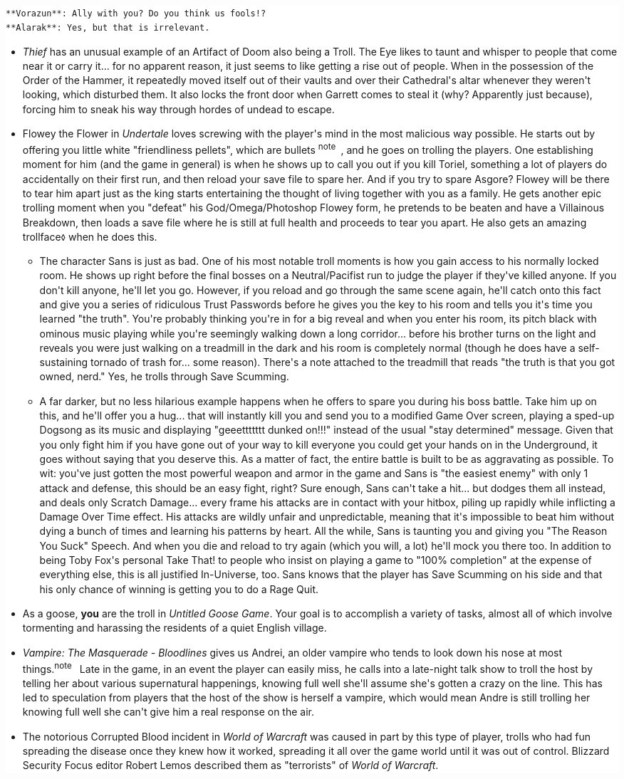     **Vorazun**: Ally with you? Do you think us fools!?  
    **Alarak**: Yes, but that is irrelevant.
    
-   _Thief_ has an unusual example of an Artifact of Doom also being a Troll. The Eye likes to taunt and whisper to people that come near it or carry it... for no apparent reason, it just seems to like getting a rise out of people. When in the possession of the Order of the Hammer, it repeatedly moved itself out of their vaults and over their Cathedral's altar whenever they weren't looking, which disturbed them. It also locks the front door when Garrett comes to steal it (why? Apparently just because), forcing him to sneak his way through hordes of undead to escape.
-   Flowey the Flower in _Undertale_ loves screwing with the player's mind in the most malicious way possible. He starts out by offering you little white "friendliness pellets", which are bullets <sup>note&nbsp;</sup> , and he goes on trolling the players. One establishing moment for him (and the game in general) is when he shows up to call you out if you kill Toriel, something a lot of players do accidentally on their first run, and then reload your save file to spare her. And if you try to spare Asgore? Flowey will be there to tear him apart just as the king starts entertaining the thought of living together with you as a family. He gets another epic trolling moment when you "defeat" his God/Omega/Photoshop Flowey form, he pretends to be beaten and have a Villainous Breakdown, then loads a save file where he is still at full health and proceeds to tear you apart. He also gets an amazing trollface<small>◊</small> when he does this.
    
    -   The character Sans is just as bad. One of his most notable troll moments is how you gain access to his normally locked room. He shows up right before the final bosses on a Neutral/Pacifist run to judge the player if they've killed anyone. If you don't kill anyone, he'll let you go. However, if you reload and go through the same scene again, he'll catch onto this fact and give you a series of ridiculous Trust Passwords before he gives you the key to his room and tells you it's time you learned "the truth". You're probably thinking you're in for a big reveal and when you enter his room, its pitch black with ominous music playing while you're seemingly walking down a long corridor... before his brother turns on the light and reveals you were just walking on a treadmill in the dark and his room is completely normal (though he does have a self-sustaining tornado of trash for... some reason). There's a note attached to the treadmill that reads "the truth is that you got owned, nerd." Yes, he trolls through Save Scumming.
    
    -   A far darker, but no less hilarious example happens when he offers to spare you during his boss battle. Take him up on this, and he'll offer you a hug... that will instantly kill you and send you to a modified Game Over screen, playing a sped-up Dogsong as its music and displaying "geeettttttt dunked on!!!" instead of the usual "stay determined" message. Given that you only fight him if you have gone out of your way to kill everyone you could get your hands on in the Underground, it goes without saying that you deserve this. As a matter of fact, the entire battle is built to be as aggravating as possible. To wit: you've just gotten the most powerful weapon and armor in the game and Sans is "the easiest enemy" with only 1 attack and defense, this should be an easy fight, right? Sure enough, Sans can't take a hit... but dodges them all instead, and deals only Scratch Damage... every frame his attacks are in contact with your hitbox, piling up rapidly while inflicting a Damage Over Time effect. His attacks are wildly unfair and unpredictable, meaning that it's impossible to beat him without dying a bunch of times and learning his patterns by heart. All the while, Sans is taunting you and giving you "The Reason You Suck" Speech. And when you die and reload to try again (which you will, a lot) he'll mock you there too. In addition to being Toby Fox's personal Take That! to people who insist on playing a game to "100% completion" at the expense of everything else, this is all justified In-Universe, too. Sans knows that the player has Save Scumming on his side and that his only chance of winning is getting you to do a Rage Quit.
-   As a goose, **you** are the troll in _Untitled Goose Game_. Your goal is to accomplish a variety of tasks, almost all of which involve tormenting and harassing the residents of a quiet English village.
-   _Vampire: The Masquerade - Bloodlines_ gives us Andrei, an older vampire who tends to look down his nose at most things.<sup>note&nbsp;</sup>  Late in the game, in an event the player can easily miss, he calls into a late-night talk show to troll the host by telling her about various supernatural happenings, knowing full well she'll assume she's gotten a crazy on the line. This has led to speculation from players that the host of the show is herself a vampire, which would mean Andre is still trolling her knowing full well she can't give him a real response on the air.
-   The notorious Corrupted Blood incident in _World of Warcraft_ was caused in part by this type of player, trolls who had fun spreading the disease once they knew how it worked, spreading it all over the game world until it was out of control. Blizzard Security Focus editor Robert Lemos described them as "terrorists" of _World of Warcraft_.
